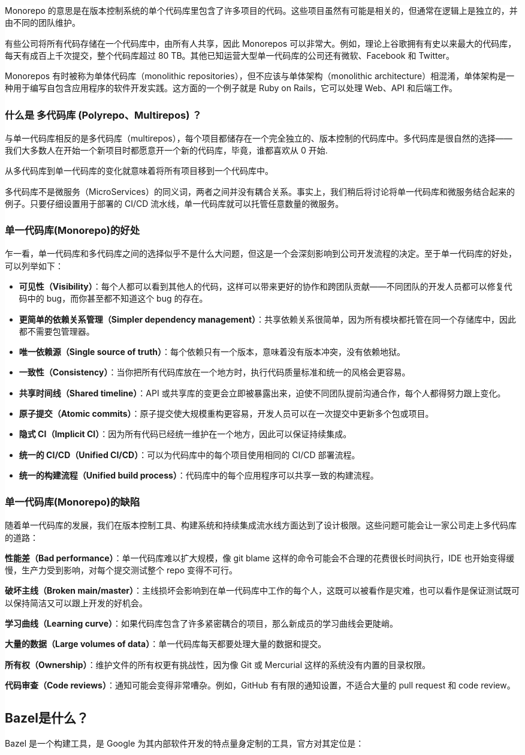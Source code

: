 Monorepo 的意思是在版本控制系统的单个代码库里包含了许多项目的代码。这些项目虽然有可能是相关的，但通常在逻辑上是独立的，并由不同的团队维护。

有些公司将所有代码存储在一个代码库中，由所有人共享，因此 Monorepos 可以非常大。例如，理论上谷歌拥有有史以来最大的代码库，每天有成百上千次提交，整个代码库超过 80 TB。其他已知运营大型单一代码库的公司还有微软、Facebook 和 Twitter。

Monorepos 有时被称为单体代码库（monolithic repositories），但不应该与单体架构（monolithic architecture）相混淆，单体架构是一种用于编写自包含应用程序的软件开发实践。这方面的一个例子就是 Ruby on Rails，它可以处理 Web、API 和后端工作。

### 什么是 多代码库 (Polyrepo、Multirepos) ？

与单一代码库相反的是多代码库（multirepos），每个项目都储存在一个完全独立的、版本控制的代码库中。多代码库是很自然的选择——我们大多数人在开始一个新项目时都愿意开一个新的代码库，毕竟，谁都喜欢从 0 开始.

从多代码库到单一代码库的变化就意味着将所有项目移到一个代码库中。

多代码库不是微服务（MicroServices）的同义词，两者之间并没有耦合关系。事实上，我们稍后将讨论将单一代码库和微服务结合起来的例子。只要仔细设置用于部署的 CI/CD 流水线，单一代码库就可以托管任意数量的微服务。

### 单一代码库(Monorepo)的好处

乍一看，单一代码库和多代码库之间的选择似乎不是什么大问题，但这是一个会深刻影响到公司开发流程的决定。至于单一代码库的好处，可以列举如下：

- **可见性（Visibility）**：每个人都可以看到其他人的代码，这样可以带来更好的协作和跨团队贡献——不同团队的开发人员都可以修复代码中的 bug，而你甚至都不知道这个 bug 的存在。

- **更简单的依赖关系管理（Simpler dependency management）**：共享依赖关系很简单，因为所有模块都托管在同一个存储库中，因此都不需要包管理器。

- **唯一依赖源（Single source of truth）**：每个依赖只有一个版本，意味着没有版本冲突，没有依赖地狱。

- **一致性（Consistency）**：当你把所有代码库放在一个地方时，执行代码质量标准和统一的风格会更容易。

- **共享时间线（Shared timeline）**：API 或共享库的变更会立即被暴露出来，迫使不同团队提前沟通合作，每个人都得努力跟上变化。

- **原子提交（Atomic commits）**：原子提交使大规模重构更容易，开发人员可以在一次提交中更新多个包或项目。

- **隐式 CI（Implicit CI）**：因为所有代码已经统一维护在一个地方，因此可以保证持续集成。

- **统一的 CI/CD（Unified CI/CD）**：可以为代码库中的每个项目使用相同的 CI/CD 部署流程。

- **统一的构建流程（Unified build process）**：代码库中的每个应用程序可以共享一致的构建流程。

### 单一代码库(Monorepo)的缺陷

随着单一代码库的发展，我们在版本控制工具、构建系统和持续集成流水线方面达到了设计极限。这些问题可能会让一家公司走上多代码库的道路：

**性能差（Bad performance）**：单一代码库难以扩大规模，像 git blame 这样的命令可能会不合理的花费很长时间执行，IDE 也开始变得缓慢，生产力受到影响，对每个提交测试整个 repo 变得不可行。

**破坏主线（Broken main/master）**：主线损坏会影响到在单一代码库中工作的每个人，这既可以被看作是灾难，也可以看作是保证测试既可以保持简洁又可以跟上开发的好机会。

**学习曲线（Learning curve）**：如果代码库包含了许多紧密耦合的项目，那么新成员的学习曲线会更陡峭。

**大量的数据（Large volumes of data）**：单一代码库每天都要处理大量的数据和提交。

**所有权（Ownership）**：维护文件的所有权更有挑战性，因为像 Git 或 Mercurial 这样的系统没有内置的目录权限。

**代码审查（Code reviews）**：通知可能会变得非常嘈杂。例如，GitHub 有有限的通知设置，不适合大量的 pull request 和 code review。

## Bazel是什么？

Bazel 是一个构建工具，是 Google 为其内部软件开发的特点量身定制的工具，官方对其定位是：
